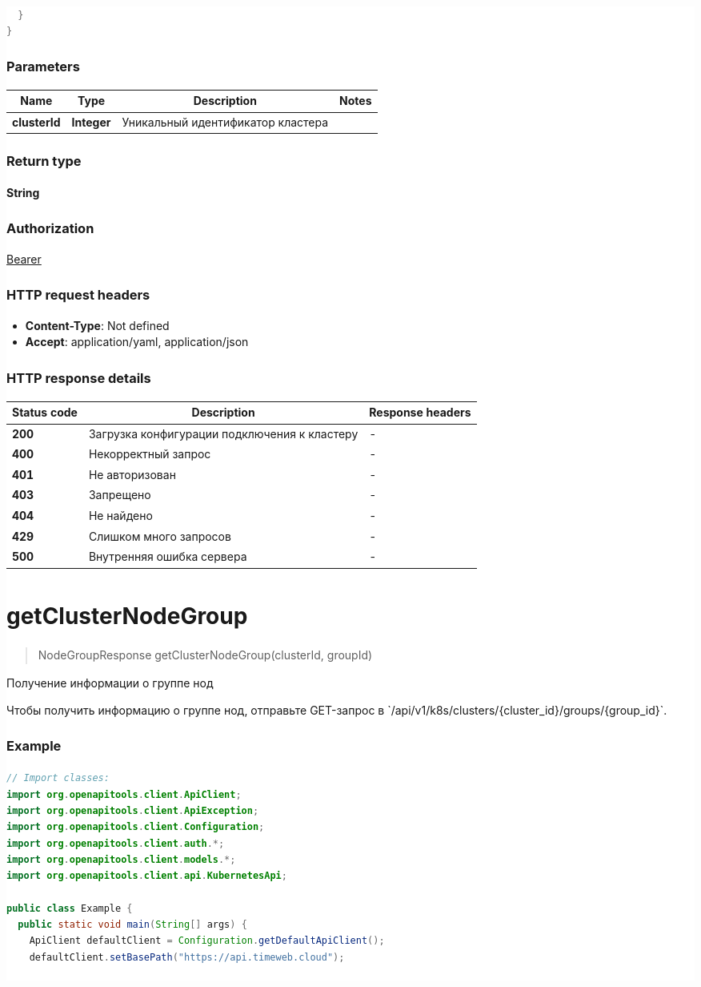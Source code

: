 ```java
  }
}
```

### Parameters

| Name | Type | Description  | Notes |
|------------- | ------------- | ------------- | -------------|
| **clusterId** | **Integer**| Уникальный идентификатор кластера | |

### Return type

**String**

### Authorization

[Bearer](../README.md#Bearer)

### HTTP request headers

 - **Content-Type**: Not defined
 - **Accept**: application/yaml, application/json

### HTTP response details
| Status code | Description | Response headers |
|-------------|-------------|------------------|
| **200** | Загрузка конфигурации подключения к кластеру |  -  |
| **400** | Некорректный запрос |  -  |
| **401** | Не авторизован |  -  |
| **403** | Запрещено |  -  |
| **404** | Не найдено |  -  |
| **429** | Слишком много запросов |  -  |
| **500** | Внутренняя ошибка сервера |  -  |

<a id="getClusterNodeGroup"></a>
# **getClusterNodeGroup**
> NodeGroupResponse getClusterNodeGroup(clusterId, groupId)

Получение информации о группе нод

Чтобы получить информацию о группе нод, отправьте GET-запрос в &#x60;/api/v1/k8s/clusters/{cluster_id}/groups/{group_id}&#x60;.

### Example
```java
// Import classes:
import org.openapitools.client.ApiClient;
import org.openapitools.client.ApiException;
import org.openapitools.client.Configuration;
import org.openapitools.client.auth.*;
import org.openapitools.client.models.*;
import org.openapitools.client.api.KubernetesApi;

public class Example {
  public static void main(String[] args) {
    ApiClient defaultClient = Configuration.getDefaultApiClient();
    defaultClient.setBasePath("https://api.timeweb.cloud");
    
```